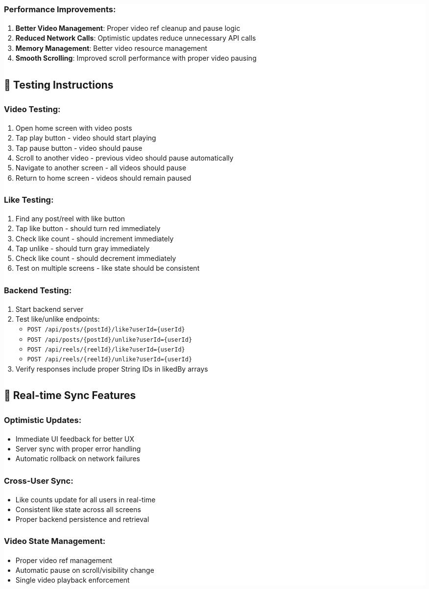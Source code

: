 ### **Performance Improvements:**
1. **Better Video Management**: Proper video ref cleanup and pause logic
2. **Reduced Network Calls**: Optimistic updates reduce unnecessary API calls
3. **Memory Management**: Better video resource management
4. **Smooth Scrolling**: Improved scroll performance with proper video pausing

## 🧪 **Testing Instructions**

### **Video Testing:**
1. Open home screen with video posts
2. Tap play button - video should start playing
3. Tap pause button - video should pause
4. Scroll to another video - previous video should pause automatically
5. Navigate to another screen - all videos should pause
6. Return to home screen - videos should remain paused

### **Like Testing:**
1. Find any post/reel with like button
2. Tap like button - should turn red immediately
3. Check like count - should increment immediately
4. Tap unlike - should turn gray immediately
5. Check like count - should decrement immediately
6. Test on multiple screens - like state should be consistent

### **Backend Testing:**
1. Start backend server
2. Test like/unlike endpoints:
   - `POST /api/posts/{postId}/like?userId={userId}`
   - `POST /api/posts/{postId}/unlike?userId={userId}`
   - `POST /api/reels/{reelId}/like?userId={userId}`
   - `POST /api/reels/{reelId}/unlike?userId={userId}`
3. Verify responses include proper String IDs in likedBy arrays

## 🔄 **Real-time Sync Features**

### **Optimistic Updates:**
- Immediate UI feedback for better UX
- Server sync with proper error handling
- Automatic rollback on network failures

### **Cross-User Sync:**
- Like counts update for all users in real-time
- Consistent like state across all screens
- Proper backend persistence and retrieval

### **Video State Management:**
- Proper video ref management
- Automatic pause on scroll/visibility change
- Single video playback enforcement
